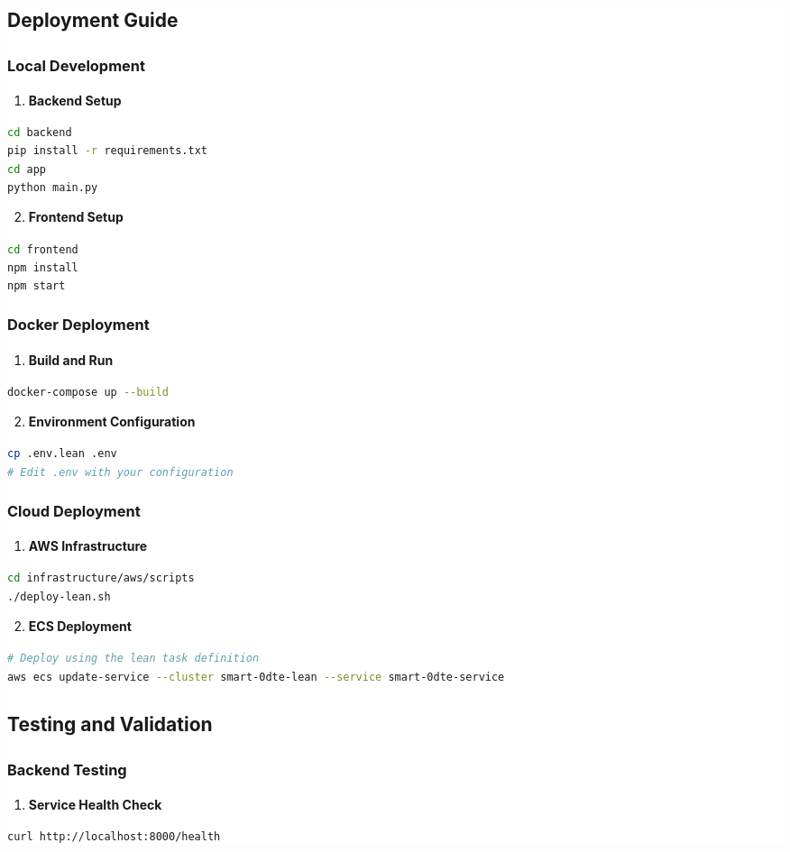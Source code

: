 ## Deployment Guide

### Local Development

1. **Backend Setup**
```bash
cd backend
pip install -r requirements.txt
cd app
python main.py
```

2. **Frontend Setup**
```bash
cd frontend
npm install
npm start
```

### Docker Deployment

1. **Build and Run**
```bash
docker-compose up --build
```

2. **Environment Configuration**
```bash
cp .env.lean .env
# Edit .env with your configuration
```

### Cloud Deployment

1. **AWS Infrastructure**
```bash
cd infrastructure/aws/scripts
./deploy-lean.sh
```

2. **ECS Deployment**
```bash
# Deploy using the lean task definition
aws ecs update-service --cluster smart-0dte-lean --service smart-0dte-service
```

## Testing and Validation

### Backend Testing

1. **Service Health Check**
```bash
curl http://localhost:8000/health
```
